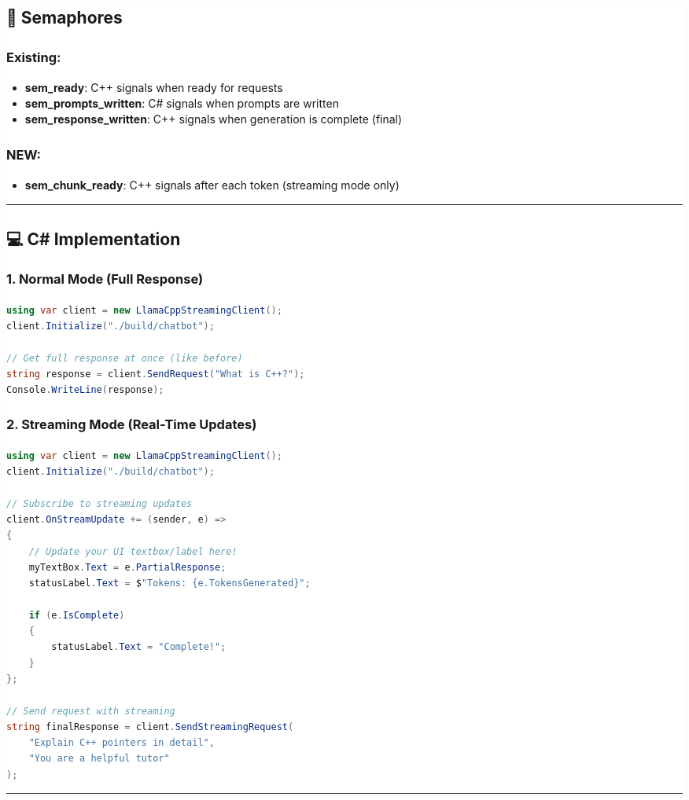 
## 🔧 Semaphores

### Existing:
- **sem_ready**: C++ signals when ready for requests
- **sem_prompts_written**: C# signals when prompts are written
- **sem_response_written**: C++ signals when generation is complete (final)

### NEW:
- **sem_chunk_ready**: C++ signals after each token (streaming mode only)

---

## 💻 C# Implementation

### 1. Normal Mode (Full Response)

```csharp
using var client = new LlamaCppStreamingClient();
client.Initialize("./build/chatbot");

// Get full response at once (like before)
string response = client.SendRequest("What is C++?");
Console.WriteLine(response);
```

### 2. Streaming Mode (Real-Time Updates)

```csharp
using var client = new LlamaCppStreamingClient();
client.Initialize("./build/chatbot");

// Subscribe to streaming updates
client.OnStreamUpdate += (sender, e) =>
{
    // Update your UI textbox/label here!
    myTextBox.Text = e.PartialResponse;
    statusLabel.Text = $"Tokens: {e.TokensGenerated}";
    
    if (e.IsComplete)
    {
        statusLabel.Text = "Complete!";
    }
};

// Send request with streaming
string finalResponse = client.SendStreamingRequest(
    "Explain C++ pointers in detail",
    "You are a helpful tutor"
);
```

---